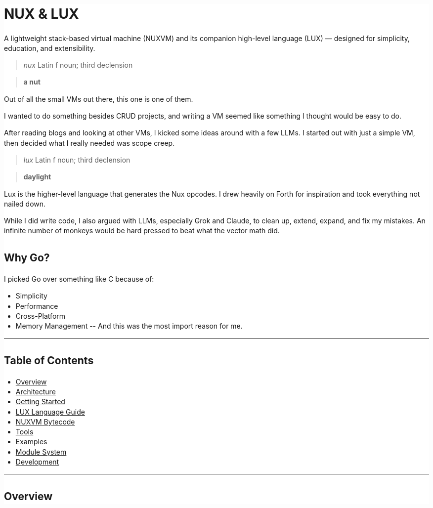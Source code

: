 # NUX & LUX

A lightweight stack-based virtual machine (NUXVM) and its companion high-level language (LUX) — designed for simplicity, education, and extensibility.

> *nux* Latin f noun; third declension

> **a nut**

Out of all the small VMs out there, this one is one of them.

I wanted to do something besides CRUD projects, and writing a VM seemed like something I thought would be easy to do.

After reading blogs and looking at other VMs, I kicked some ideas around with a few LLMs. I started out with just a simple VM, then decided what I really needed was scope creep.

> *lux* Latin f noun; third declension

> **daylight**

Lux is the higher-level language that generates the Nux opcodes. I drew heavily on Forth for inspiration and took everything not nailed down.

While I did write code, I also argued with LLMs, especially Grok and Claude, to clean up, extend, expand, and fix my mistakes. An infinite number of monkeys would be hard pressed to beat what the vector math did. 

## Why Go?

I picked Go over something like C because of:

- Simplicity
- Performance
- Cross-Platform
- Memory Management -- And this was the most import reason for me.

---

## Table of Contents

- [Overview](#overview)
- [Architecture](#architecture)
- [Getting Started](#getting-started)
- [LUX Language Guide](#lux-language-guide)
- [NUXVM Bytecode](#nuxvm-bytecode)
- [Tools](#tools)
- [Examples](#examples)
- [Module System](#module-system)
- [Development](#development)

---

## Overview
